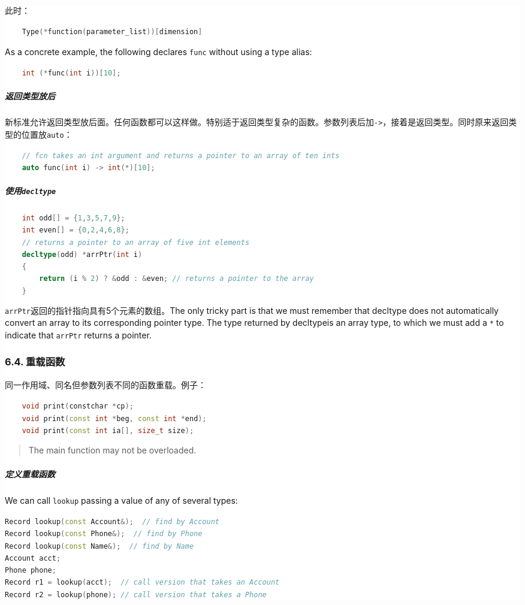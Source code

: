 此时：

```cpp
	Type(*function(parameter_list))[dimension]
```
As a concrete example, the following declares `func` without using a type alias:

```cpp
	int (*func(int i))[10];
```

##### 返回类型放后

新标准允许返回类型放后面。任何函数都可以这样做。特别适于返回类型复杂的函数。参数列表后加`->`，接着是返回类型。同时原来返回类型的位置放`auto`：

```cpp
	// fcn takes an int argument and returns a pointer to an array of ten ints
	auto func(int i) -> int(*)[10];
```

##### 使用`decltype`

```cpp
    int odd[] = {1,3,5,7,9};
    int even[] = {0,2,4,6,8};
    // returns a pointer to an array of five int elements
    decltype(odd) *arrPtr(int i)
    {
    	return (i % 2) ? &odd : &even; // returns a pointer to the array
    }
```

`arrPtr`返回的指针指向具有5个元素的数组。The only tricky part is that we must remember that decltype does not automatically convert an array to its corresponding pointer type. The type returned by decltypeis an array type, to which we must add a `*` to indicate that `arrPtr` returns a pointer.

### 6.4. 重载函数

同一作用域、同名但参数列表不同的函数重载。例子：

```cpp
	void print(constchar *cp);
	void print(const int *beg, const int *end);
	void print(const int ia[], size_t size);
```

> The main function may not be overloaded.

##### 定义重载函数

We can call `lookup` passing a value of any of several types:

```cpp
Record lookup(const Account&);  // find by Account
Record lookup(const Phone&);  // find by Phone
Record lookup(const Name&);  // find by Name
Account acct;
Phone phone;
Record r1 = lookup(acct);  // call version that takes an Account
Record r2 = lookup(phone); // call version that takes a Phone
```
